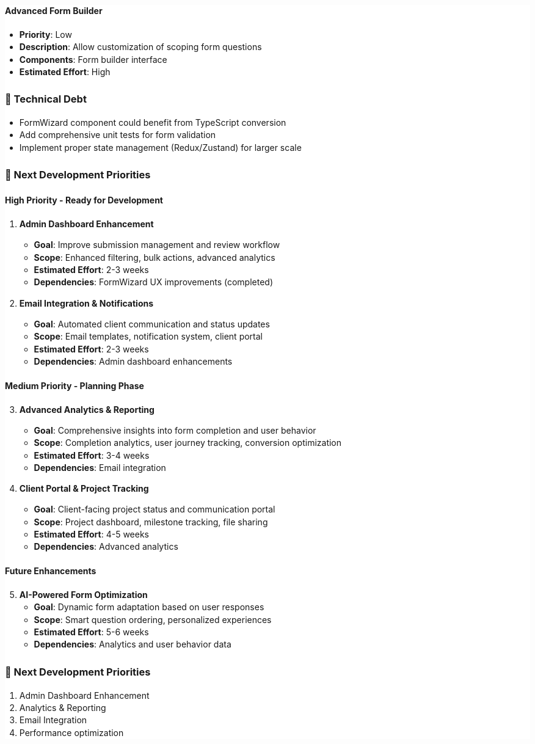 #### Advanced Form Builder
- **Priority**: Low
- **Description**: Allow customization of scoping form questions
- **Components**: Form builder interface
- **Estimated Effort**: High

### 🔧 Technical Debt
- FormWizard component could benefit from TypeScript conversion
- Add comprehensive unit tests for form validation
- Implement proper state management (Redux/Zustand) for larger scale

### 🎯 Next Development Priorities

#### **High Priority - Ready for Development**

1. **Admin Dashboard Enhancement** 
   - **Goal**: Improve submission management and review workflow
   - **Scope**: Enhanced filtering, bulk actions, advanced analytics
   - **Estimated Effort**: 2-3 weeks
   - **Dependencies**: FormWizard UX improvements (completed)

2. **Email Integration & Notifications**
   - **Goal**: Automated client communication and status updates
   - **Scope**: Email templates, notification system, client portal
   - **Estimated Effort**: 2-3 weeks
   - **Dependencies**: Admin dashboard enhancements

#### **Medium Priority - Planning Phase**

3. **Advanced Analytics & Reporting**
   - **Goal**: Comprehensive insights into form completion and user behavior
   - **Scope**: Completion analytics, user journey tracking, conversion optimization
   - **Estimated Effort**: 3-4 weeks
   - **Dependencies**: Email integration

4. **Client Portal & Project Tracking**
   - **Goal**: Client-facing project status and communication portal
   - **Scope**: Project dashboard, milestone tracking, file sharing
   - **Estimated Effort**: 4-5 weeks
   - **Dependencies**: Advanced analytics

#### **Future Enhancements**

5. **AI-Powered Form Optimization**
   - **Goal**: Dynamic form adaptation based on user responses
   - **Scope**: Smart question ordering, personalized experiences
   - **Estimated Effort**: 5-6 weeks
   - **Dependencies**: Analytics and user behavior data

### 🎯 Next Development Priorities
1. Admin Dashboard Enhancement
2. Analytics & Reporting  
3. Email Integration
4. Performance optimization
